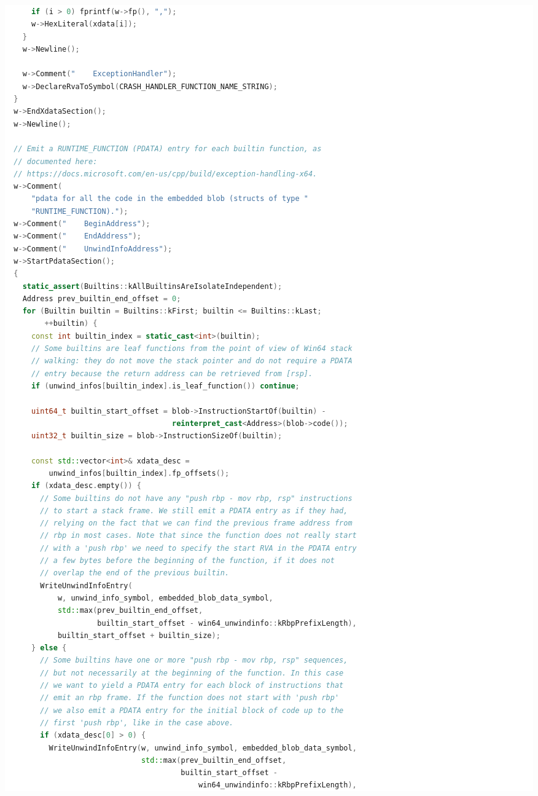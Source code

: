 ```cpp
      if (i > 0) fprintf(w->fp(), ",");
      w->HexLiteral(xdata[i]);
    }
    w->Newline();

    w->Comment("    ExceptionHandler");
    w->DeclareRvaToSymbol(CRASH_HANDLER_FUNCTION_NAME_STRING);
  }
  w->EndXdataSection();
  w->Newline();

  // Emit a RUNTIME_FUNCTION (PDATA) entry for each builtin function, as
  // documented here:
  // https://docs.microsoft.com/en-us/cpp/build/exception-handling-x64.
  w->Comment(
      "pdata for all the code in the embedded blob (structs of type "
      "RUNTIME_FUNCTION).");
  w->Comment("    BeginAddress");
  w->Comment("    EndAddress");
  w->Comment("    UnwindInfoAddress");
  w->StartPdataSection();
  {
    static_assert(Builtins::kAllBuiltinsAreIsolateIndependent);
    Address prev_builtin_end_offset = 0;
    for (Builtin builtin = Builtins::kFirst; builtin <= Builtins::kLast;
         ++builtin) {
      const int builtin_index = static_cast<int>(builtin);
      // Some builtins are leaf functions from the point of view of Win64 stack
      // walking: they do not move the stack pointer and do not require a PDATA
      // entry because the return address can be retrieved from [rsp].
      if (unwind_infos[builtin_index].is_leaf_function()) continue;

      uint64_t builtin_start_offset = blob->InstructionStartOf(builtin) -
                                      reinterpret_cast<Address>(blob->code());
      uint32_t builtin_size = blob->InstructionSizeOf(builtin);

      const std::vector<int>& xdata_desc =
          unwind_infos[builtin_index].fp_offsets();
      if (xdata_desc.empty()) {
        // Some builtins do not have any "push rbp - mov rbp, rsp" instructions
        // to start a stack frame. We still emit a PDATA entry as if they had,
        // relying on the fact that we can find the previous frame address from
        // rbp in most cases. Note that since the function does not really start
        // with a 'push rbp' we need to specify the start RVA in the PDATA entry
        // a few bytes before the beginning of the function, if it does not
        // overlap the end of the previous builtin.
        WriteUnwindInfoEntry(
            w, unwind_info_symbol, embedded_blob_data_symbol,
            std::max(prev_builtin_end_offset,
                     builtin_start_offset - win64_unwindinfo::kRbpPrefixLength),
            builtin_start_offset + builtin_size);
      } else {
        // Some builtins have one or more "push rbp - mov rbp, rsp" sequences,
        // but not necessarily at the beginning of the function. In this case
        // we want to yield a PDATA entry for each block of instructions that
        // emit an rbp frame. If the function does not start with 'push rbp'
        // we also emit a PDATA entry for the initial block of code up to the
        // first 'push rbp', like in the case above.
        if (xdata_desc[0] > 0) {
          WriteUnwindInfoEntry(w, unwind_info_symbol, embedded_blob_data_symbol,
                               std::max(prev_builtin_end_offset,
                                        builtin_start_offset -
                                            win64_unwindinfo::kRbpPrefixLength),
```